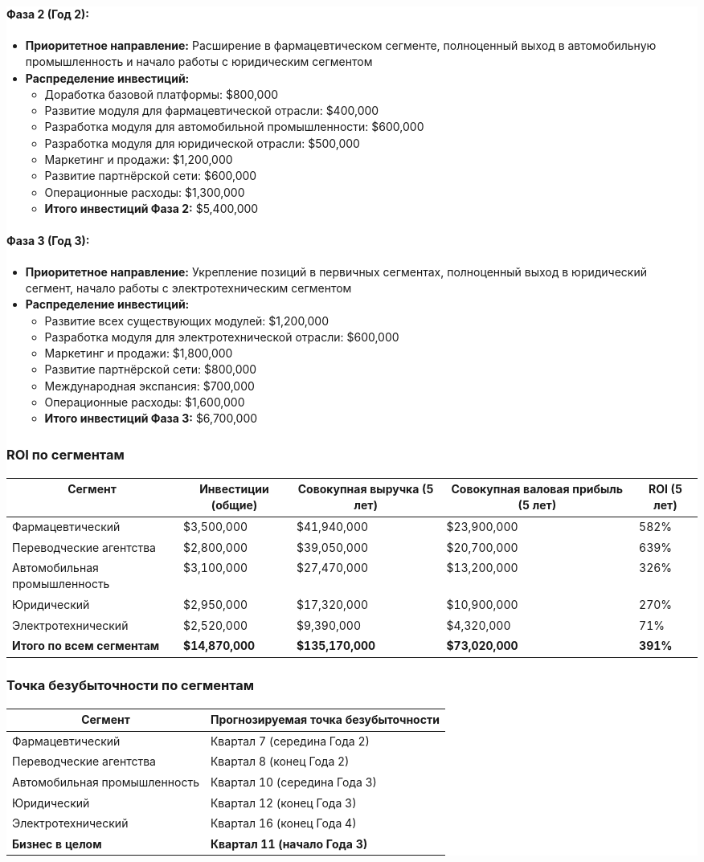 #### Фаза 2 (Год 2):

- **Приоритетное направление:** Расширение в фармацевтическом сегменте, полноценный выход в автомобильную промышленность и начало работы с юридическим сегментом
- **Распределение инвестиций:**
    - Доработка базовой платформы: $800,000
    - Развитие модуля для фармацевтической отрасли: $400,000
    - Разработка модуля для автомобильной промышленности: $600,000
    - Разработка модуля для юридической отрасли: $500,000
    - Маркетинг и продажи: $1,200,000
    - Развитие партнёрской сети: $600,000
    - Операционные расходы: $1,300,000
    - **Итого инвестиций Фаза 2:** $5,400,000

#### Фаза 3 (Год 3):

- **Приоритетное направление:** Укрепление позиций в первичных сегментах, полноценный выход в юридический сегмент, начало работы с электротехническим сегментом
- **Распределение инвестиций:**
    - Развитие всех существующих модулей: $1,200,000
    - Разработка модуля для электротехнической отрасли: $600,000
    - Маркетинг и продажи: $1,800,000
    - Развитие партнёрской сети: $800,000
    - Международная экспансия: $700,000
    - Операционные расходы: $1,600,000
    - **Итого инвестиций Фаза 3:** $6,700,000

### ROI по сегментам

|Сегмент|Инвестиции (общие)|Совокупная выручка (5 лет)|Совокупная валовая прибыль (5 лет)|ROI (5 лет)|
|---|---|---|---|---|
|Фармацевтический|$3,500,000|$41,940,000|$23,900,000|582%|
|Переводческие агентства|$2,800,000|$39,050,000|$20,700,000|639%|
|Автомобильная промышленность|$3,100,000|$27,470,000|$13,200,000|326%|
|Юридический|$2,950,000|$17,320,000|$10,900,000|270%|
|Электротехнический|$2,520,000|$9,390,000|$4,320,000|71%|
|**Итого по всем сегментам**|**$14,870,000**|**$135,170,000**|**$73,020,000**|**391%**|

### Точка безубыточности по сегментам

|Сегмент|Прогнозируемая точка безубыточности|
|---|---|
|Фармацевтический|Квартал 7 (середина Года 2)|
|Переводческие агентства|Квартал 8 (конец Года 2)|
|Автомобильная промышленность|Квартал 10 (середина Года 3)|
|Юридический|Квартал 12 (конец Года 3)|
|Электротехнический|Квартал 16 (конец Года 4)|
|**Бизнес в целом**|**Квартал 11 (начало Года 3)**|

